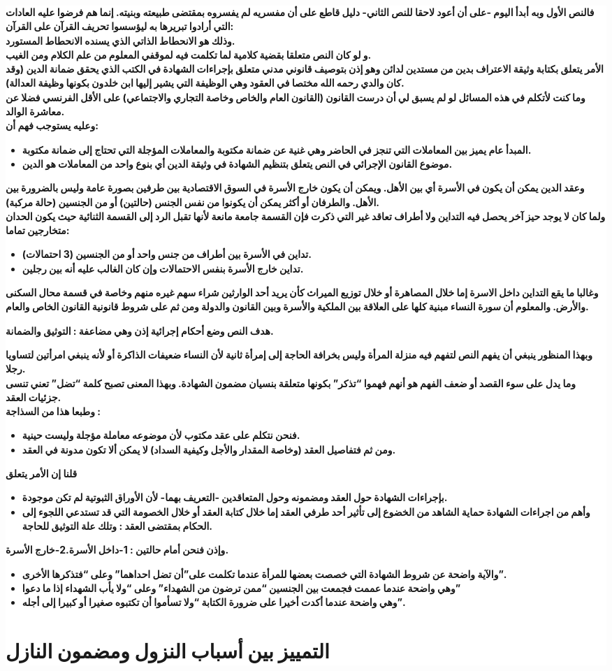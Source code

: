 **فالنص الأول وبه أبدأ اليوم -على أن أعود لاحقا للنص الثاني- دليل قاطع على أن مفسريه لم يفسروه بمقتضى طبيعته وبنيته. إنما هم فرضوا عليه العادات التي أرادوا تبريرها به ليؤسسوا تحريف القرآن على القرآن:  
وذلك هو الانحطاط الذاتي الذي يسنده الانحطاط المستورد.  
و لو كان النص متعلقا بقضية كلامية لما تكلمت فيه لموقفي المعلوم من علم الكلام ومن الغيب.  
الأمر يتعلق بكتابة وثيقة الاعتراف بدين من مستدين لدائن وهو إذن بتوصيف قانوني مدني متعلق بإجراءات الشهادة في الكتب الذي يحقق ضمانة الدين (وقد كان والدي رحمه الله مختصا في العقود وهي الوظيفة التي يشير إليها ابن خلدون بكونها وظيفة العدالة).  
وما كنت لأتكلم في هذه المسائل لو لم يسبق لي أن درست القانون (القانون العام والخاص وخاصة التجاري والاجتماعي) على الأقل الفرنسي فضلا عن معاشرة الوالد.  
وعليه يستوجب فهم أن:**

* **المبدأ عام يميز بين المعاملات التي تنجز في الحاضر وهي غنية عن ضمانة مكتوبة والمعاملات المؤجلة التي تحتاج إلى ضمانة مكتوبة.**
* **موضوع القانون الإجرائي في النص يتعلق بتنظيم الشهادة في وثيقة الدين أي بنوع واحد من المعاملات هو الدين.**

**وعقد الدين يمكن أن يكون في الأسرة أي بين الأهل. ويمكن أن يكون خارج الأسرة في السوق الاقتصادية بين طرفين بصورة عامة وليس بالضرورة بين الأهل. والطرفان أو أكثر يمكن أن يكونوا من نفس الجنس (حالتين) أو من الجنسين (حالة مركبة).  
ولما كان لا يوجد حيز آخر يحصل فيه التداين ولا أطراف تعاقد غير التي ذكرت فإن القسمة جامعة مانعة لأنها تقبل الرد إلى القسمة الثنائية حيث يكون الحدان متخارجين تماما:**

* **تداين في الأسرة بين أطراف من جنس واحد أو من الجنسين (3 احتمالات).**
* **تداين خارج الأسرة بنفس الاحتمالات وإن كان الغالب عليه أنه بين رجلين.**

**وغالبا ما يقع التداين داخل الاسرة إما خلال المصاهرة أو خلال توزيع الميراث كأن يريد أحد الوارثين شراء سهم غيره منهم وخاصة في قسمة محال السكنى والأرض. والمعلوم أن سورة النساء مبنية كلها على العلاقة بين الملكية والأسرة وبين القانون والدولة ومن ثم على شروط قانونية القانون الخاص والعام.**

**هدف النص وضع أحكام إجرائية إذن وهي مضاعفة : التوثيق والضمانة.**

**وبهذا المنظور ينبغي أن يفهم النص لتفهم فيه منزلة المرأة وليس بخرافة الحاجة إلى إمرأة ثانية لأن النساء ضعيفات الذاكرة أو لأنه ينبغي امرأتين لتساويا رجلا.  
وما يدل على سوء القصد أو ضعف الفهم هو أنهم فهموا “تذكر” بكونها متعلقة بنسيان مضمون الشهادة. وبهذا المعنى تصبح كلمة “تضل” تعني تنسى جزئيات العقد.  
وطبعا هذا من السذاجة :**

* **فنحن نتكلم على عقد مكتوب لأن موضوعه معاملة مؤجلة وليست حينية.**
* **ومن ثم فتفاصيل العقد (وخاصة المقدار والأجل وكيفية السداد) لا يمكن ألا تكون مدونة في العقد.**

**قلنا إن الأمر يتعلق**

* **بإجراءات الشهادة حول العقد ومضمونه وحول المتعاقدين -التعريف بهما- لأن الأوراق الثبوتية لم تكن موجودة.**
* **وأهم من اجراءات الشهادة حماية الشاهد من الخضوع إلى تأثير أحد طرفي العقد إما خلال كتابة العقد أو خلال الخصومة التي قد تستدعي اللجوء إلى الحكام بمقتضى العقد : وتلك علة التوثيق للحاجة.**

**وإذن فنحن أمام حالتين : 1-داخل الأسرة.2-خارج الأسرة.**

* **والآية واضحة عن شروط الشهادة التي خصصت بعضها للمرأة عندما تكلمت على”أن تضل احداهما” وعلى “فتذكرها الأخرى”.**
* **وهي واضحة عندما عممت فجمعت بين الجنسين “ممن ترضون من الشهداء” وعلى “ولا يأب الشهداء إذا ما دعوا”**
* **وهي واضحة عندما أكدت أخيرا على ضرورة الكتابة “ولا تسأموا أن تكتبوه صغيرا أو كبيرا إلى أجله”.**

# التمييز بين أسباب النزول ومضمون النازل
